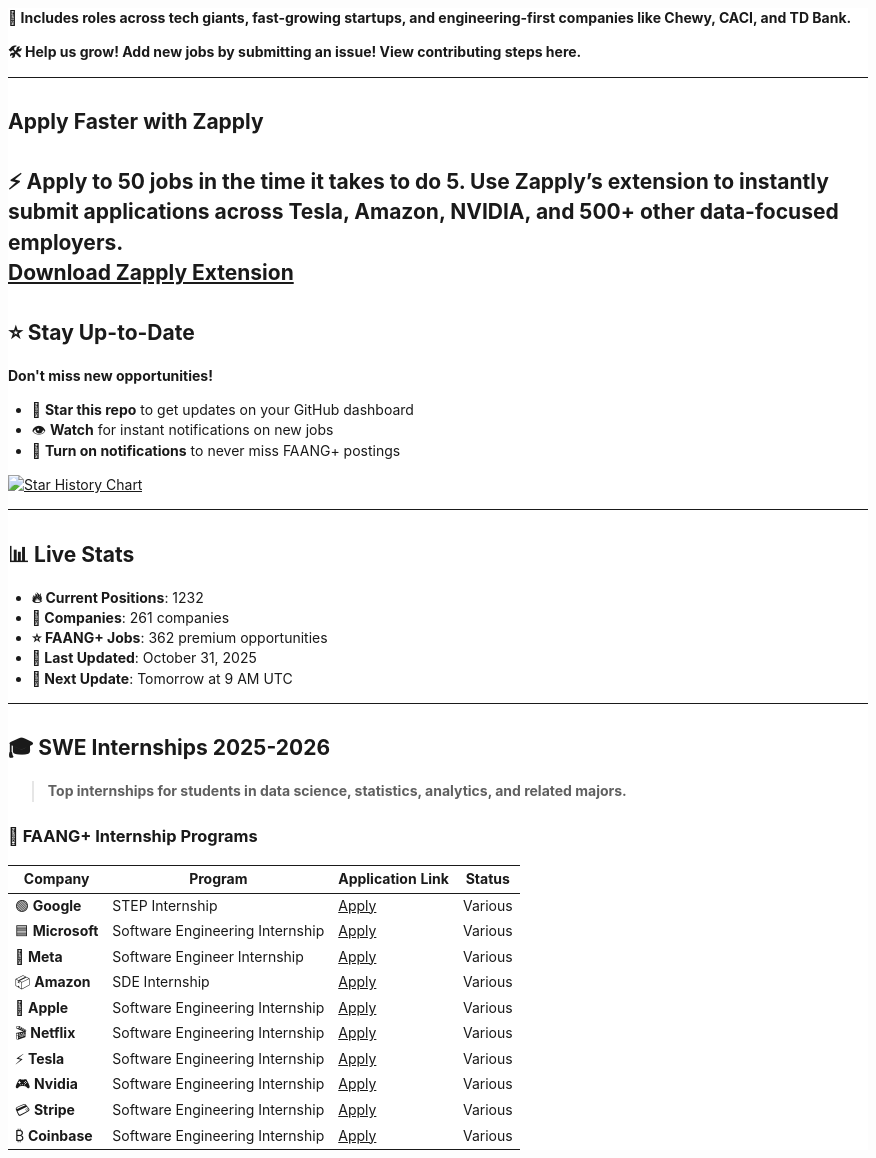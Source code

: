 **🎯 Includes roles across tech giants, fast-growing startups, and engineering-first companies like Chewy, CACI, and TD Bank.**

**🛠  Help us grow! Add new jobs by submitting an issue! View contributing steps here.**

---

## Apply Faster with Zapply
⚡ Apply to 50 jobs in the time it takes to do 5. Use Zapply’s extension to instantly submit applications across Tesla, Amazon, NVIDIA, and 500+ other data-focused employers.  
[Download Zapply Extension](#)
---

## ⭐ Stay Up-to-Date
**Don't miss new opportunities!**  
- 🌟 **Star this repo** to get updates on your GitHub dashboard  
- 👁️ **Watch** for instant notifications on new jobs  
- 🔔 **Turn on notifications** to never miss FAANG+ postings

[![Star History Chart](https://api.star-history.com/svg?repos=zapplyjobs/New-Grad-Jobs&type=Date)](https://star-history.com/#zapplyjobs/New-Grad-Jobs&Date)


---

## 📊 Live Stats
- **🔥 Current Positions**: 1232
- **🏢 Companies**: 261 companies
- **⭐ FAANG+ Jobs**: 362 premium opportunities
- **📅 Last Updated**: October 31, 2025
- **🤖 Next Update**: Tomorrow at 9 AM UTC




---

## 🎓 **SWE Internships 2025-2026** 

> **Top internships for students in data science, statistics, analytics, and related majors.**

### 🏢 **FAANG+ Internship Programs**

| Company | Program | Application Link | Status |
|---------|---------|------------------|--------|
| 🟢 **Google** | STEP Internship | [Apply](https://careers.google.com/students/) | Various |
| 🟦 **Microsoft** | Software Engineering Internship | [Apply](https://careers.microsoft.com/students) | Various |
| 🔵 **Meta** | Software Engineer Internship | [Apply](https://careers.meta.com/students) | Various |
| 📦 **Amazon** | SDE Internship | [Apply](https://amazon.jobs/internships) | Various |
| 🍎 **Apple** | Software Engineering Internship | [Apply](https://jobs.apple.com/students) | Various |
| 🎬 **Netflix** | Software Engineering Internship | [Apply](https://jobs.netflix.com/students) | Various |
| ⚡ **Tesla** | Software Engineering Internship | [Apply](https://careers.tesla.com/internships) | Various |
| 🎮 **Nvidia** | Software Engineering Internship | [Apply](https://careers.nvidia.com/internships) | Various |
| 💳 **Stripe** | Software Engineering Internship | [Apply](https://stripe.com/jobs/internships) | Various |
| ₿ **Coinbase** | Software Engineering Internship | [Apply](https://coinbase.com/careers/students) | Various |

